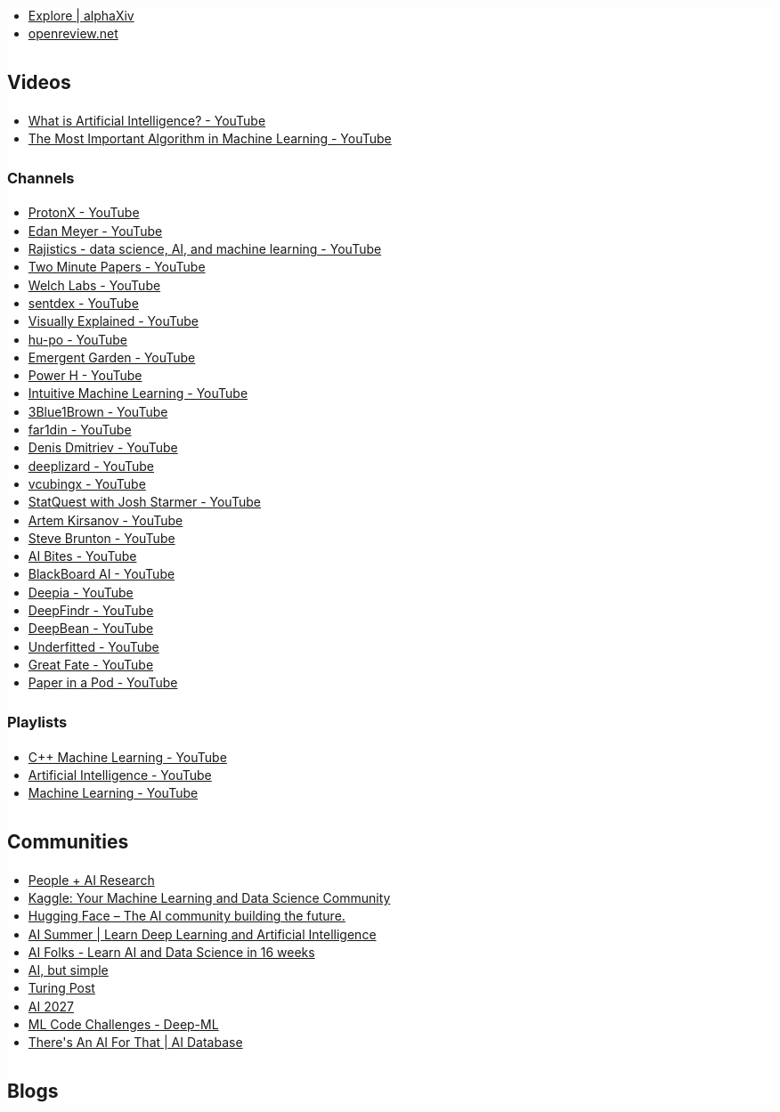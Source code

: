 - [Explore | alphaXiv](https://www.alphaxiv.org/)
- [openreview.net](https://openreview.net/)
## Videos
-  [What is Artificial Intelligence? - YouTube](https://www.youtube.com/watch?v=S-Ekh642XVs)
- [The Most Important Algorithm in Machine Learning - YouTube](https://www.youtube.com/watch?v=SmZmBKc7Lrs&t=191s)
### Channels
- [ProtonX - YouTube](https://www.youtube.com/@ProtonX)
- [Edan Meyer - YouTube](https://www.youtube.com/@EdanMeyer)
- [Rajistics - data science, AI, and machine learning - YouTube](https://www.youtube.com/@Rajistics)
- [Two Minute Papers - YouTube](https://www.youtube.com/@TwoMinutePapers)
- [Welch Labs - YouTube](https://www.youtube.com/channel/UConVfxXodg78Tzh5nNu85Ew)
- [sentdex - YouTube](https://www.youtube.com/channel/UCfzlCWGWYyIQ0aLC5w48gBQ)
- [Visually Explained - YouTube](https://www.youtube.com/@VisuallyExplained)
- [hu-po - YouTube](https://www.youtube.com/@hu-po)
- [Emergent Garden - YouTube](https://www.youtube.com/@EmergentGarden)
- [Power H - YouTube](https://www.youtube.com/@powerh5888/featured)
- [Intuitive Machine Learning - YouTube](https://www.youtube.com/@IntuitiveMachineLearning)
- [3Blue1Brown - YouTube](https://www.youtube.com/@3blue1brown)
- [far1din - YouTube](https://www.youtube.com/@far1din)
- [Denis Dmitriev - YouTube](https://www.youtube.com/@DenisDmitrievDeepRobotics)
- [deeplizard - YouTube](https://www.youtube.com/deeplizard)
- [vcubingx - YouTube](https://www.youtube.com/@vcubingx)
- [StatQuest with Josh Starmer - YouTube](https://www.youtube.com/@statquest)
- [Artem Kirsanov - YouTube](https://www.youtube.com/@ArtemKirsanov)
- [Steve Brunton - YouTube](https://www.youtube.com/@Eigensteve)
- [AI Bites - YouTube](https://www.youtube.com/@AIBites)
- [BlackBoard AI - YouTube](https://www.youtube.com/@BlackBoardAI)
- [Deepia - YouTube](https://www.youtube.com/@Deepia-ls2fo)
- [DeepFindr - YouTube](https://www.youtube.com/@DeepFindr)
- [DeepBean - YouTube](https://www.youtube.com/@deepbean)
- [Underfitted - YouTube](https://www.youtube.com/@underfitted)
- [Great Fate - YouTube](https://www.youtube.com/@greatfate)
- [Paper in a Pod - YouTube](https://www.youtube.com/@PaperinaPod)
### Playlists
- [C++ Machine Learning - YouTube](https://www.youtube.com/playlist?list=PL79n_WS-sPHKklEvOLiM1K94oJBsGnz71)
- [Artificial Intelligence - YouTube](https://www.youtube.com/playlist?list=PLbg3ZX2pWlgKV8K6bFJr5dhM7oOClExUJ)
- [Machine Learning - YouTube](https://www.youtube.com/playlist?list=PLfsEr6YiELAA7iZvtF5s_-2N36HpdqE6t)

## Communities
- [People + AI Research](https://pair.withgoogle.com/)
- [Kaggle: Your Machine Learning and Data Science Community](https://www.kaggle.com/)
- [Hugging Face – The AI community building the future.](https://huggingface.co/)
- [AI Summer | Learn Deep Learning and Artificial Intelligence](https://theaisummer.com/)
- [AI Folks - Learn AI and Data Science in 16 weeks](https://www.aifolks.org/)
- [AI, but simple](https://www.aibutsimple.com/)
- [Turing Post](https://www.turingpost.com/)
- [AI 2027](https://ai-2027.com/)
- [ML Code Challenges - Deep-ML](https://www.deep-ml.com/)
- [There's An AI For That | AI Database](https://theresanaiforthat.com/?ref=producthunt)
## Blogs